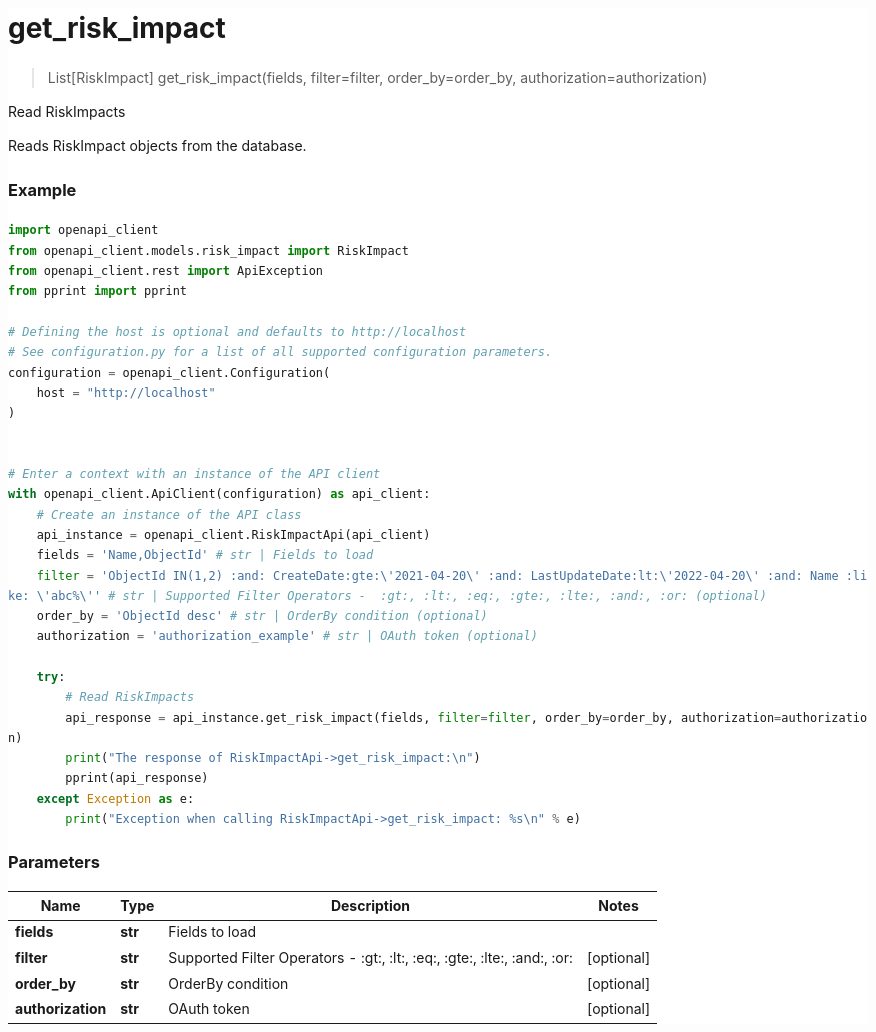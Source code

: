 # **get_risk_impact**
> List[RiskImpact] get_risk_impact(fields, filter=filter, order_by=order_by, authorization=authorization)

Read RiskImpacts

Reads RiskImpact objects from the database.

### Example


```python
import openapi_client
from openapi_client.models.risk_impact import RiskImpact
from openapi_client.rest import ApiException
from pprint import pprint

# Defining the host is optional and defaults to http://localhost
# See configuration.py for a list of all supported configuration parameters.
configuration = openapi_client.Configuration(
    host = "http://localhost"
)


# Enter a context with an instance of the API client
with openapi_client.ApiClient(configuration) as api_client:
    # Create an instance of the API class
    api_instance = openapi_client.RiskImpactApi(api_client)
    fields = 'Name,ObjectId' # str | Fields to load
    filter = 'ObjectId IN(1,2) :and: CreateDate:gte:\'2021-04-20\' :and: LastUpdateDate:lt:\'2022-04-20\' :and: Name :like: \'abc%\'' # str | Supported Filter Operators -  :gt:, :lt:, :eq:, :gte:, :lte:, :and:, :or: (optional)
    order_by = 'ObjectId desc' # str | OrderBy condition (optional)
    authorization = 'authorization_example' # str | OAuth token (optional)

    try:
        # Read RiskImpacts
        api_response = api_instance.get_risk_impact(fields, filter=filter, order_by=order_by, authorization=authorization)
        print("The response of RiskImpactApi->get_risk_impact:\n")
        pprint(api_response)
    except Exception as e:
        print("Exception when calling RiskImpactApi->get_risk_impact: %s\n" % e)
```



### Parameters


Name | Type | Description  | Notes
------------- | ------------- | ------------- | -------------
 **fields** | **str**| Fields to load | 
 **filter** | **str**| Supported Filter Operators -  :gt:, :lt:, :eq:, :gte:, :lte:, :and:, :or: | [optional] 
 **order_by** | **str**| OrderBy condition | [optional] 
 **authorization** | **str**| OAuth token | [optional] 
